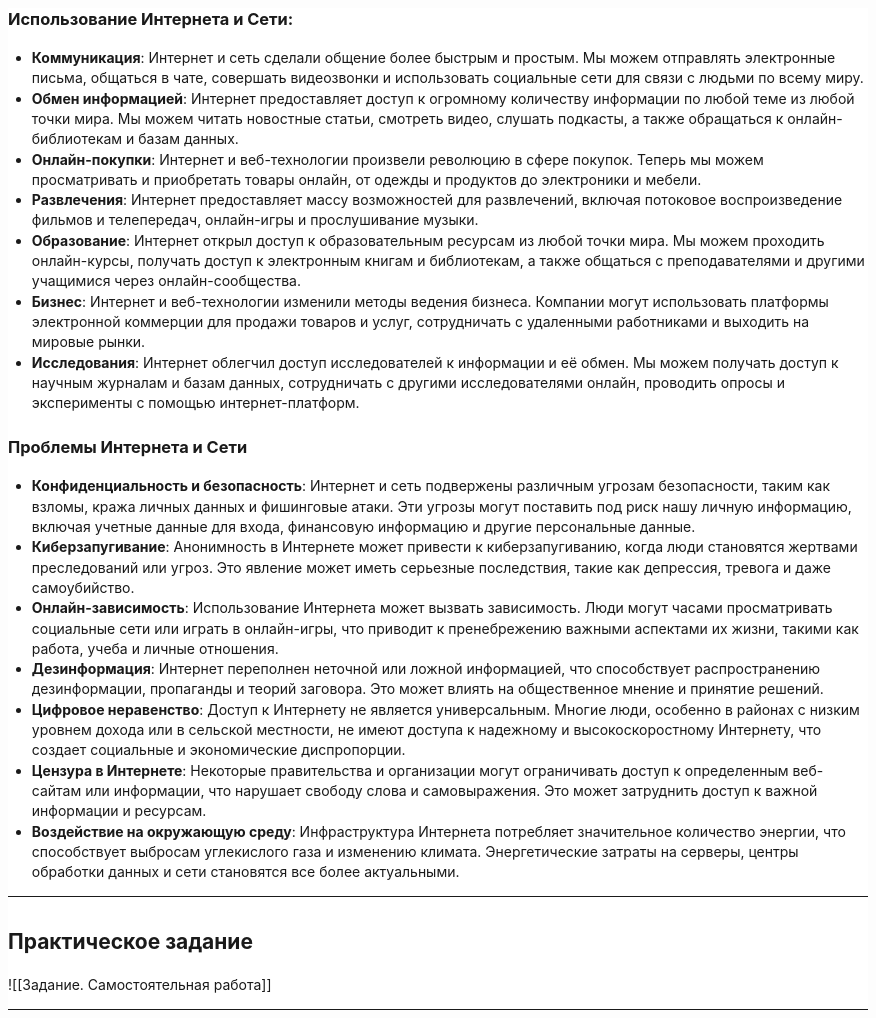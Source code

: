 ### Использование Интернета и Сети:

- **Коммуникация**: Интернет и сеть сделали общение более быстрым и простым. Мы можем отправлять электронные письма, общаться в чате, совершать видеозвонки и использовать социальные сети для связи с людьми по всему миру.
- **Обмен информацией**: Интернет предоставляет доступ к огромному количеству информации по любой теме из любой точки мира. Мы можем читать новостные статьи, смотреть видео, слушать подкасты, а также обращаться к онлайн-библиотекам и базам данных.
- **Онлайн-покупки**: Интернет и веб-технологии произвели революцию в сфере покупок. Теперь мы можем просматривать и приобретать товары онлайн, от одежды и продуктов до электроники и мебели.
- **Развлечения**: Интернет предоставляет массу возможностей для развлечений, включая потоковое воспроизведение фильмов и телепередач, онлайн-игры и прослушивание музыки.
- **Образование**: Интернет открыл доступ к образовательным ресурсам из любой точки мира. Мы можем проходить онлайн-курсы, получать доступ к электронным книгам и библиотекам, а также общаться с преподавателями и другими учащимися через онлайн-сообщества.
- **Бизнес**: Интернет и веб-технологии изменили методы ведения бизнеса. Компании могут использовать платформы электронной коммерции для продажи товаров и услуг, сотрудничать с удаленными работниками и выходить на мировые рынки.
- **Исследования**: Интернет облегчил доступ исследователей к информации и её обмен. Мы можем получать доступ к научным журналам и базам данных, сотрудничать с другими исследователями онлайн, проводить опросы и эксперименты с помощью интернет-платформ.

### Проблемы Интернета и Сети

- **Конфиденциальность и безопасность**: Интернет и сеть подвержены различным угрозам безопасности, таким как взломы, кража личных данных и фишинговые атаки. Эти угрозы могут поставить под риск нашу личную информацию, включая учетные данные для входа, финансовую информацию и другие персональные данные.
- **Киберзапугивание**: Анонимность в Интернете может привести к киберзапугиванию, когда люди становятся жертвами преследований или угроз. Это явление может иметь серьезные последствия, такие как депрессия, тревога и даже самоубийство.
- **Онлайн-зависимость**: Использование Интернета может вызвать зависимость. Люди могут часами просматривать социальные сети или играть в онлайн-игры, что приводит к пренебрежению важными аспектами их жизни, такими как работа, учеба и личные отношения.
- **Дезинформация**: Интернет переполнен неточной или ложной информацией, что способствует распространению дезинформации, пропаганды и теорий заговора. Это может влиять на общественное мнение и принятие решений.
- **Цифровое неравенство**: Доступ к Интернету не является универсальным. Многие люди, особенно в районах с низким уровнем дохода или в сельской местности, не имеют доступа к надежному и высокоскоростному Интернету, что создает социальные и экономические диспропорции.
- **Цензура в Интернете**: Некоторые правительства и организации могут ограничивать доступ к определенным веб-сайтам или информации, что нарушает свободу слова и самовыражения. Это может затруднить доступ к важной информации и ресурсам.
- **Воздействие на окружающую среду**: Инфраструктура Интернета потребляет значительное количество энергии, что способствует выбросам углекислого газа и изменению климата. Энергетические затраты на серверы, центры обработки данных и сети становятся все более актуальными.

---
## Практическое задание

![[Задание. Самостоятельная работа]]

---